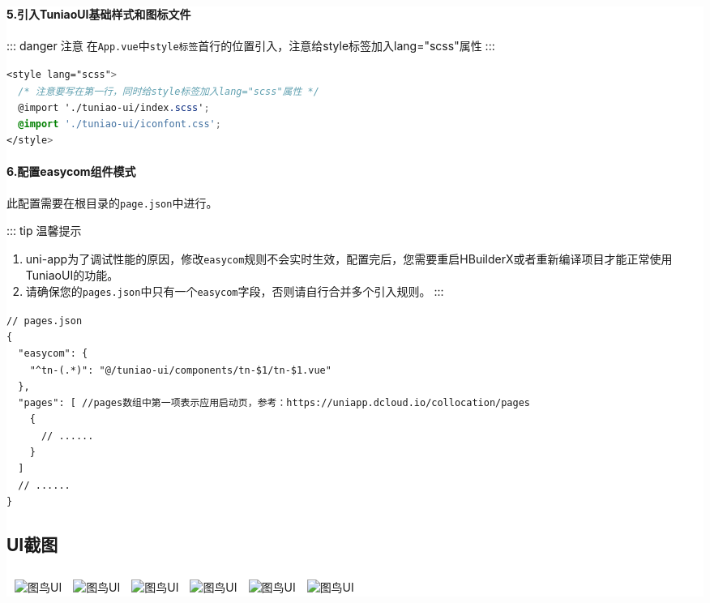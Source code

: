 

#### 5.引入TuniaoUI基础样式和图标文件

::: danger 注意
在`App.vue`中`style标签`首行的位置引入，注意给style标签加入lang="scss"属性
::: 

```scss
<style lang="scss">
  /* 注意要写在第一行，同时给style标签加入lang="scss"属性 */
  @import './tuniao-ui/index.scss';
  @import './tuniao-ui/iconfont.css';
</style>
```



#### 6.配置easycom组件模式

此配置需要在根目录的`page.json`中进行。

::: tip 温馨提示

  1. uni-app为了调试性能的原因，修改`easycom`规则不会实时生效，配置完后，您需要重启HBuilderX或者重新编译项目才能正常使用TuniaoUI的功能。
  2. 请确保您的`pages.json`中只有一个`easycom`字段，否则请自行合并多个引入规则。
     :::

```
// pages.json
{
  "easycom": {
  	"^tn-(.*)": "@/tuniao-ui/components/tn-$1/tn-$1.vue"
  },
  "pages": [ //pages数组中第一项表示应用启动页，参考：https://uniapp.dcloud.io/collocation/pages
    {
      // ......
    }
  ]
  // ......
}
```



## UI截图

<p>
    <img style="margin-top: 10px; margin-left: 10px;" alt="图鸟UI" src="https://tnuiimage.tnkjapp.com/gitee_introduce_file/1.jpg" width="300" />
    <img style="margin-top: 10px; margin-left: 10px;" alt="图鸟UI" src="https://tnuiimage.tnkjapp.com/gitee_introduce_file/2.jpg" width="300" />
    <img style="margin-top: 10px; margin-left: 10px;" alt="图鸟UI" src="https://tnuiimage.tnkjapp.com/gitee_introduce_file/3.jpg" width="300" />
    <img style="margin-top: 10px; margin-left: 10px;" alt="图鸟UI" src="https://tnuiimage.tnkjapp.com/gitee_introduce_file/4.jpg" width="300" />
    <img style="margin-top: 10px; margin-left: 10px;" alt="图鸟UI" src="https://tnuiimage.tnkjapp.com/gitee_introduce_file/5.jpg" width="300" />
    <img style="margin-top: 10px; margin-left: 10px;" alt="图鸟UI" src="https://tnuiimage.tnkjapp.com/gitee_introduce_file/6.jpg" width="300" />
</p>
